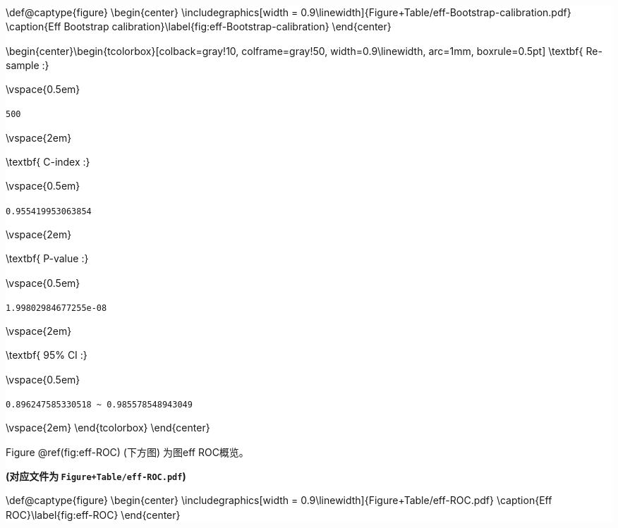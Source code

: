 \def\@captype{figure}
\begin{center}
\includegraphics[width = 0.9\linewidth]{Figure+Table/eff-Bootstrap-calibration.pdf}
\caption{Eff Bootstrap calibration}\label{fig:eff-Bootstrap-calibration}
\end{center}

\begin{center}\begin{tcolorbox}[colback=gray!10, colframe=gray!50, width=0.9\linewidth, arc=1mm, boxrule=0.5pt]
\textbf{
Re-sample
:}

\vspace{0.5em}

    500

\vspace{2em}


\textbf{
C-index
:}

\vspace{0.5em}

    0.955419953063854

\vspace{2em}


\textbf{
P-value
:}

\vspace{0.5em}

    1.99802984677255e-08

\vspace{2em}


\textbf{
95\% CI
:}

\vspace{0.5em}

    0.896247585330518 ~ 0.985578548943049

\vspace{2em}
\end{tcolorbox}
\end{center}

Figure \@ref(fig:eff-ROC) (下方图) 为图eff ROC概览。

**(对应文件为 `Figure+Table/eff-ROC.pdf`)**

\def\@captype{figure}
\begin{center}
\includegraphics[width = 0.9\linewidth]{Figure+Table/eff-ROC.pdf}
\caption{Eff ROC}\label{fig:eff-ROC}
\end{center}
